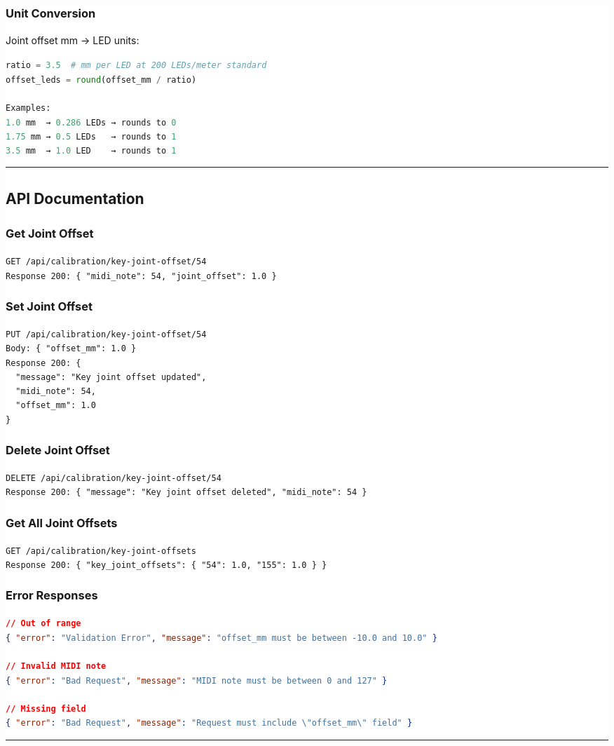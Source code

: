 ### Unit Conversion

Joint offset mm → LED units:
```python
ratio = 3.5  # mm per LED at 200 LEDs/meter standard
offset_leds = round(offset_mm / ratio)

Examples:
1.0 mm  → 0.286 LEDs → rounds to 0
1.75 mm → 0.5 LEDs   → rounds to 1
3.5 mm  → 1.0 LED    → rounds to 1
```

---

## API Documentation

### Get Joint Offset
```
GET /api/calibration/key-joint-offset/54
Response 200: { "midi_note": 54, "joint_offset": 1.0 }
```

### Set Joint Offset  
```
PUT /api/calibration/key-joint-offset/54
Body: { "offset_mm": 1.0 }
Response 200: { 
  "message": "Key joint offset updated",
  "midi_note": 54,
  "offset_mm": 1.0
}
```

### Delete Joint Offset
```
DELETE /api/calibration/key-joint-offset/54
Response 200: { "message": "Key joint offset deleted", "midi_note": 54 }
```

### Get All Joint Offsets
```
GET /api/calibration/key-joint-offsets
Response 200: { "key_joint_offsets": { "54": 1.0, "155": 1.0 } }
```

### Error Responses
```json
// Out of range
{ "error": "Validation Error", "message": "offset_mm must be between -10.0 and 10.0" }

// Invalid MIDI note
{ "error": "Bad Request", "message": "MIDI note must be between 0 and 127" }

// Missing field
{ "error": "Bad Request", "message": "Request must include \"offset_mm\" field" }
```

---